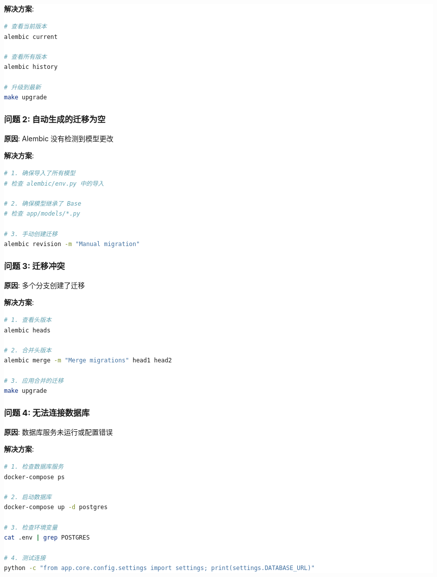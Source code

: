 **解决方案**:

```bash
# 查看当前版本
alembic current

# 查看所有版本
alembic history

# 升级到最新
make upgrade
```

### 问题 2: 自动生成的迁移为空

**原因**: Alembic 没有检测到模型更改

**解决方案**:

```bash
# 1. 确保导入了所有模型
# 检查 alembic/env.py 中的导入

# 2. 确保模型继承了 Base
# 检查 app/models/*.py

# 3. 手动创建迁移
alembic revision -m "Manual migration"
```

### 问题 3: 迁移冲突

**原因**: 多个分支创建了迁移

**解决方案**:

```bash
# 1. 查看头版本
alembic heads

# 2. 合并头版本
alembic merge -m "Merge migrations" head1 head2

# 3. 应用合并的迁移
make upgrade
```

### 问题 4: 无法连接数据库

**原因**: 数据库服务未运行或配置错误

**解决方案**:

```bash
# 1. 检查数据库服务
docker-compose ps

# 2. 启动数据库
docker-compose up -d postgres

# 3. 检查环境变量
cat .env | grep POSTGRES

# 4. 测试连接
python -c "from app.core.config.settings import settings; print(settings.DATABASE_URL)"
```
